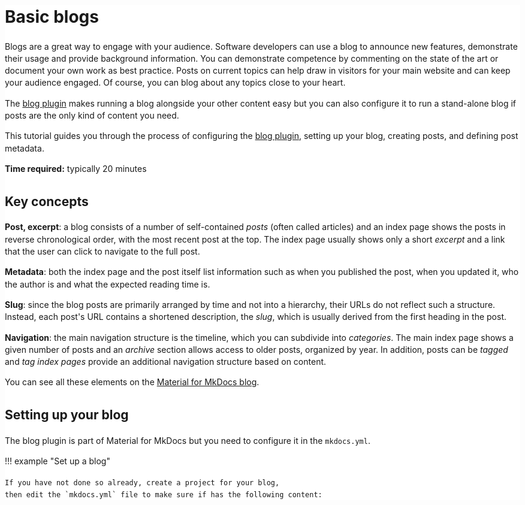 # Basic blogs

Blogs are a great way to engage with your audience. Software developers can use
a blog to announce new features, demonstrate their usage and provide background
information. You can demonstrate competence by commenting on the state of the
art or document your own work as best practice. Posts on current topics can help
draw in visitors for your main website and can keep your audience engaged. Of
course, you can blog about any topics close to your heart.

The [blog plugin] makes running a blog alongside your other content easy but you
can also configure it to run a stand-alone blog if posts are the only kind
of content you need.

This tutorial guides you through the process of configuring the
[blog plugin], setting up your blog, creating posts, and defining
post metadata.

[blog plugin]: ../../plugins/blog.md

__Time required:__ typically 20 minutes

## Key concepts

**Post, excerpt**: a blog consists of a number of self-contained _posts_ (often called
articles) and an index page shows the posts in reverse chronological order, with
the most recent post at the top. The index page usually shows only a short _excerpt_ and a
link that the user can click to navigate to the full post.

**Metadata**: both the index page and the post itself list information such as
when you published the post, when you updated it, who the author is and what the
expected reading time is.

**Slug**: since the blog posts are primarily arranged by time and not into a hierarchy,
their URLs do not reflect such a structure. Instead, each post's URL
contains a shortened description, the _slug_, which is usually derived from
the first heading in the post.

**Navigation**: the main navigation structure is the timeline, which you can
subdivide into _categories_. The main index page shows a given number of posts
and an _archive_ section allows access to older posts, organized by year.
In addition, posts can be _tagged_ and _tag index pages_ provide an additional
navigation structure based on content.

You can see all these elements on the [Material for MkDocs blog].

[Material for MkDocs blog]: https://squidfunk.github.io/mkdocs-material/blog/

## Setting up your blog

The blog plugin is part of Material for MkDocs but you need to configure it
in the `mkdocs.yml`.

!!! example "Set up a blog"

    If you have not done so already, create a project for your blog,
    then edit the `mkdocs.yml` file to make sure if has the following content:


[tutorial on navigation]: navigation.md
[Meta plugin]: ../../plugins/meta.md
[Insiders Edition]: ../../insiders/index.md
[tutorial on navigation, pagination, and authors]: navigation.md
[engagement and dissemination tutorial]: engage.md